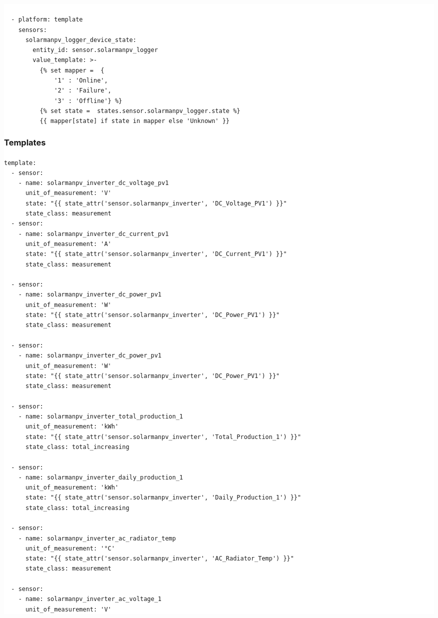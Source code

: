 ```
         
  - platform: template
    sensors:
      solarmanpv_logger_device_state:
        entity_id: sensor.solarmanpv_logger
        value_template: >-
          {% set mapper =  {
              '1' : 'Online',
              '2' : 'Failure',
              '3' : 'Offline'} %}
          {% set state =  states.sensor.solarmanpv_logger.state %}
          {{ mapper[state] if state in mapper else 'Unknown' }}

```

### Templates

```
template:
  - sensor:
    - name: solarmanpv_inverter_dc_voltage_pv1
      unit_of_measurement: 'V'
      state: "{{ state_attr('sensor.solarmanpv_inverter', 'DC_Voltage_PV1') }}"
      state_class: measurement
  - sensor:
    - name: solarmanpv_inverter_dc_current_pv1
      unit_of_measurement: 'A'
      state: "{{ state_attr('sensor.solarmanpv_inverter', 'DC_Current_PV1') }}"
      state_class: measurement
      
  - sensor:
    - name: solarmanpv_inverter_dc_power_pv1
      unit_of_measurement: 'W'
      state: "{{ state_attr('sensor.solarmanpv_inverter', 'DC_Power_PV1') }}"
      state_class: measurement
      
  - sensor:
    - name: solarmanpv_inverter_dc_power_pv1
      unit_of_measurement: 'W'
      state: "{{ state_attr('sensor.solarmanpv_inverter', 'DC_Power_PV1') }}"
      state_class: measurement
      
  - sensor:
    - name: solarmanpv_inverter_total_production_1
      unit_of_measurement: 'kWh'
      state: "{{ state_attr('sensor.solarmanpv_inverter', 'Total_Production_1') }}"
      state_class: total_increasing
      
  - sensor:
    - name: solarmanpv_inverter_daily_production_1
      unit_of_measurement: 'kWh'
      state: "{{ state_attr('sensor.solarmanpv_inverter', 'Daily_Production_1') }}"
      state_class: total_increasing

  - sensor:
    - name: solarmanpv_inverter_ac_radiator_temp
      unit_of_measurement: '°C'
      state: "{{ state_attr('sensor.solarmanpv_inverter', 'AC_Radiator_Temp') }}"
      state_class: measurement
      
  - sensor:
    - name: solarmanpv_inverter_ac_voltage_1
      unit_of_measurement: 'V'
```
